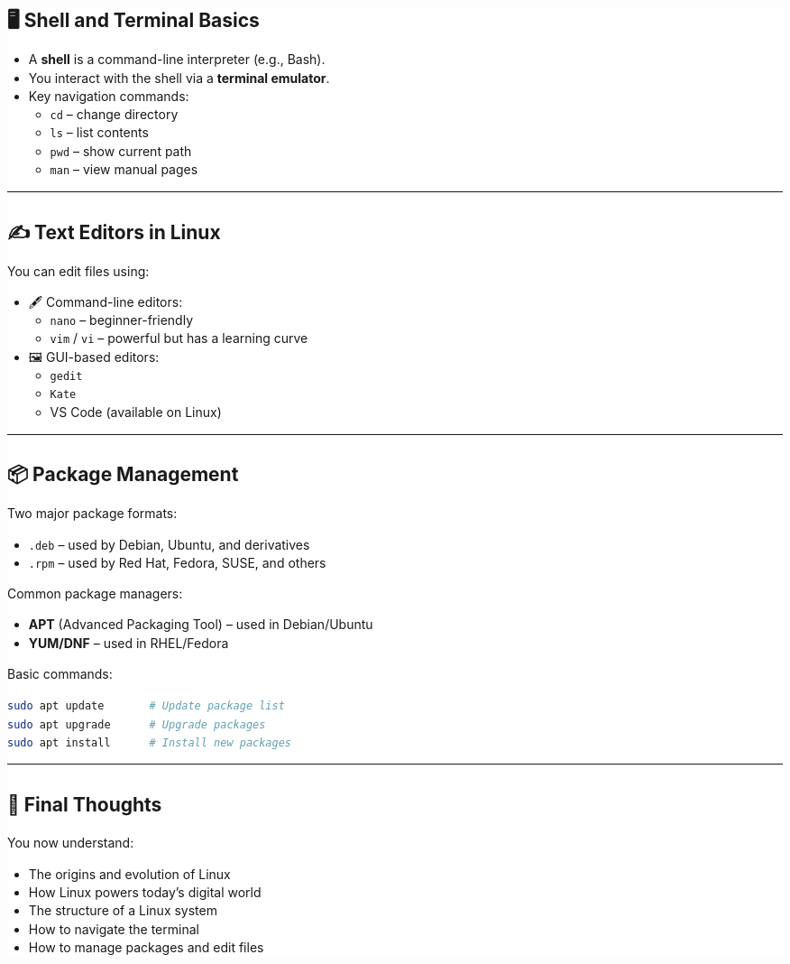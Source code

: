 
## 🖥️ **Shell and Terminal Basics**

- A **shell** is a command-line interpreter (e.g., Bash).
- You interact with the shell via a **terminal emulator**.
- Key navigation commands:
  - `cd` – change directory
  - `ls` – list contents
  - `pwd` – show current path
  - `man` – view manual pages

---

## ✍️ **Text Editors in Linux**

You can edit files using:

- 🖋️ Command-line editors:
  - `nano` – beginner-friendly
  - `vim` / `vi` – powerful but has a learning curve
- 🖼️ GUI-based editors:
  - `gedit`
  - `Kate`
  - VS Code (available on Linux)

---

## 📦 **Package Management**

Two major package formats:

- `.deb` – used by Debian, Ubuntu, and derivatives
- `.rpm` – used by Red Hat, Fedora, SUSE, and others

Common package managers:

- **APT** (Advanced Packaging Tool) – used in Debian/Ubuntu
- **YUM/DNF** – used in RHEL/Fedora

Basic commands:

```bash
sudo apt update       # Update package list
sudo apt upgrade      # Upgrade packages
sudo apt install      # Install new packages
```

---

## 🧠 Final Thoughts

You now understand:

- The origins and evolution of Linux
- How Linux powers today’s digital world
- The structure of a Linux system
- How to navigate the terminal
- How to manage packages and edit files
